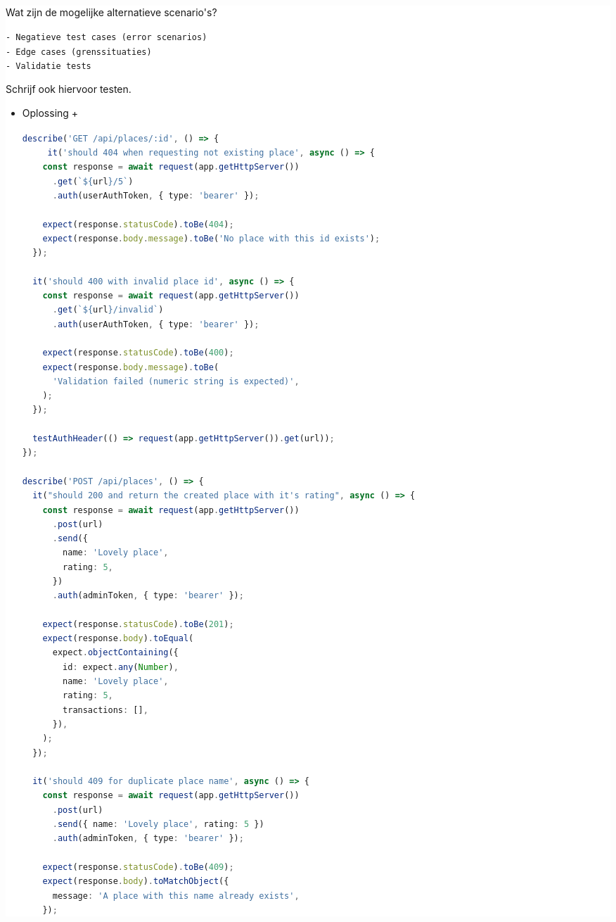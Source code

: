   Wat zijn de mogelijke alternatieve scenario's?

    - Negatieve test cases (error scenarios)
    - Edge cases (grenssituaties)
    - Validatie tests

  Schrijf ook hiervoor testen.

- Oplossing +

  ```typescript
  describe('GET /api/places/:id', () => {
       it('should 404 when requesting not existing place', async () => {
      const response = await request(app.getHttpServer())
        .get(`${url}/5`)
        .auth(userAuthToken, { type: 'bearer' });

      expect(response.statusCode).toBe(404);
      expect(response.body.message).toBe('No place with this id exists');
    });

    it('should 400 with invalid place id', async () => {
      const response = await request(app.getHttpServer())
        .get(`${url}/invalid`)
        .auth(userAuthToken, { type: 'bearer' });

      expect(response.statusCode).toBe(400);
      expect(response.body.message).toBe(
        'Validation failed (numeric string is expected)',
      );
    });

    testAuthHeader(() => request(app.getHttpServer()).get(url));
  });

  describe('POST /api/places', () => {
    it("should 200 and return the created place with it's rating", async () => {
      const response = await request(app.getHttpServer())
        .post(url)
        .send({
          name: 'Lovely place',
          rating: 5,
        })
        .auth(adminToken, { type: 'bearer' });

      expect(response.statusCode).toBe(201);
      expect(response.body).toEqual(
        expect.objectContaining({
          id: expect.any(Number),
          name: 'Lovely place',
          rating: 5,
          transactions: [],
        }),
      );
    });

    it('should 409 for duplicate place name', async () => {
      const response = await request(app.getHttpServer())
        .post(url)
        .send({ name: 'Lovely place', rating: 5 })
        .auth(adminToken, { type: 'bearer' });

      expect(response.statusCode).toBe(409);
      expect(response.body).toMatchObject({
        message: 'A place with this name already exists',
      });
  ```